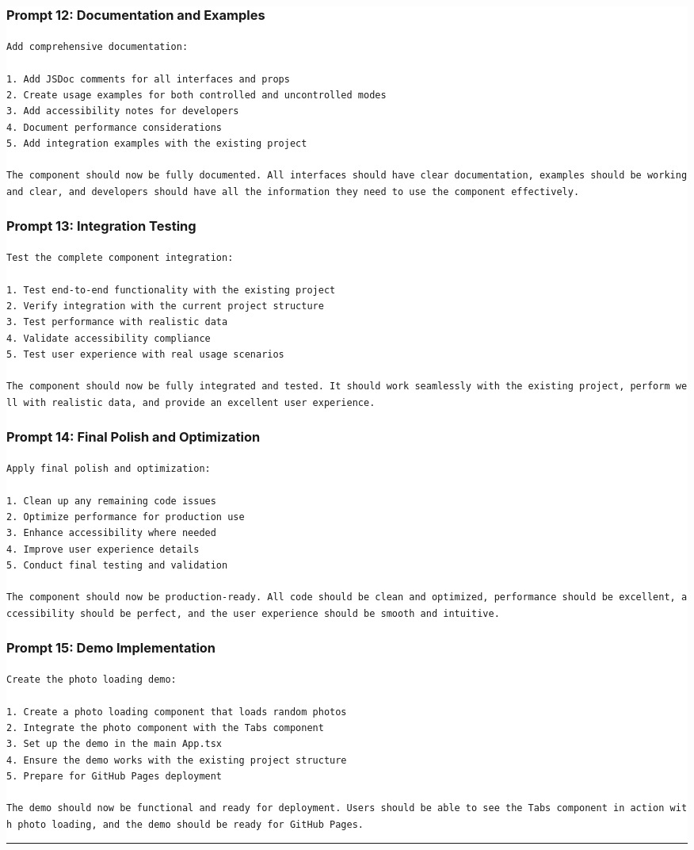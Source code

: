 ### Prompt 12: Documentation and Examples

```text
Add comprehensive documentation:

1. Add JSDoc comments for all interfaces and props
2. Create usage examples for both controlled and uncontrolled modes
3. Add accessibility notes for developers
4. Document performance considerations
5. Add integration examples with the existing project

The component should now be fully documented. All interfaces should have clear documentation, examples should be working and clear, and developers should have all the information they need to use the component effectively.
```

### Prompt 13: Integration Testing

```text
Test the complete component integration:

1. Test end-to-end functionality with the existing project
2. Verify integration with the current project structure
3. Test performance with realistic data
4. Validate accessibility compliance
5. Test user experience with real usage scenarios

The component should now be fully integrated and tested. It should work seamlessly with the existing project, perform well with realistic data, and provide an excellent user experience.
```

### Prompt 14: Final Polish and Optimization

```text
Apply final polish and optimization:

1. Clean up any remaining code issues
2. Optimize performance for production use
3. Enhance accessibility where needed
4. Improve user experience details
5. Conduct final testing and validation

The component should now be production-ready. All code should be clean and optimized, performance should be excellent, accessibility should be perfect, and the user experience should be smooth and intuitive.
```

### Prompt 15: Demo Implementation

```text
Create the photo loading demo:

1. Create a photo loading component that loads random photos
2. Integrate the photo component with the Tabs component
3. Set up the demo in the main App.tsx
4. Ensure the demo works with the existing project structure
5. Prepare for GitHub Pages deployment

The demo should now be functional and ready for deployment. Users should be able to see the Tabs component in action with photo loading, and the demo should be ready for GitHub Pages.
```

---